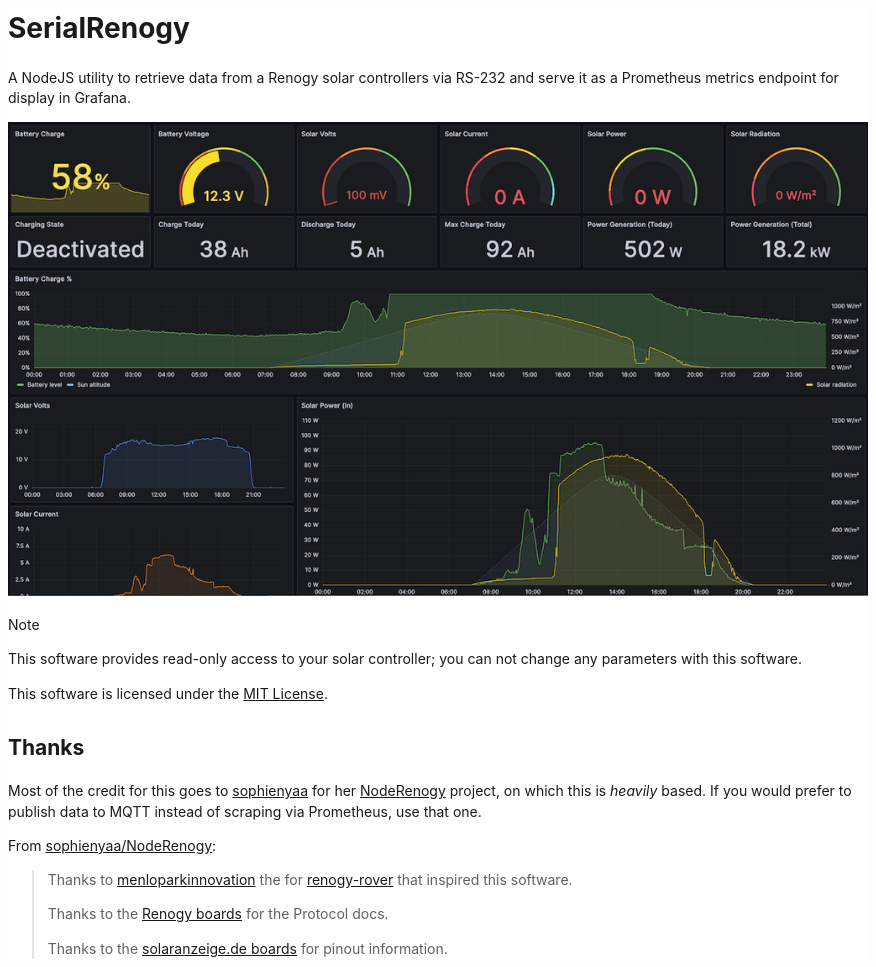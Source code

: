 # SerialRenogy

A NodeJS utility to retrieve data from a Renogy solar controllers via RS-232 and serve it as a Prometheus metrics endpoint for display in Grafana.

![Grafana Dashboard](github/grafana-dashboard.png)

> [!NOTE]
> This software provides read-only access to your solar controller; you can not change any parameters with this software.

This software is licensed under the [MIT License](https://opensource.org/licenses/MIT).


## Thanks

Most of the credit for this goes to [sophienyaa](https://github.com/sophienyaa) for her [NodeRenogy](https://github.com/sophienyaa/NodeRenogy) project, on which this is _heavily_ based.  If you would prefer to publish data to MQTT instead of scraping via Prometheus, use that one.

From [sophienyaa/NodeRenogy](https://github.com/sophienyaa/NodeRenogy):
> Thanks to [menloparkinnovation](https://github.com/menloparkinnovation) the for [renogy-rover](https://github.com/menloparkinnovation/renogy-rover) that inspired this software.
> 
> Thanks to the [Renogy boards](https://renogy.boards.net/thread/266/rover-modbus) for the Protocol docs.
> 
> Thanks to the [solaranzeige.de boards](https://solaranzeige.de/phpBB3/viewtopic.php?t=693) for pinout information.

